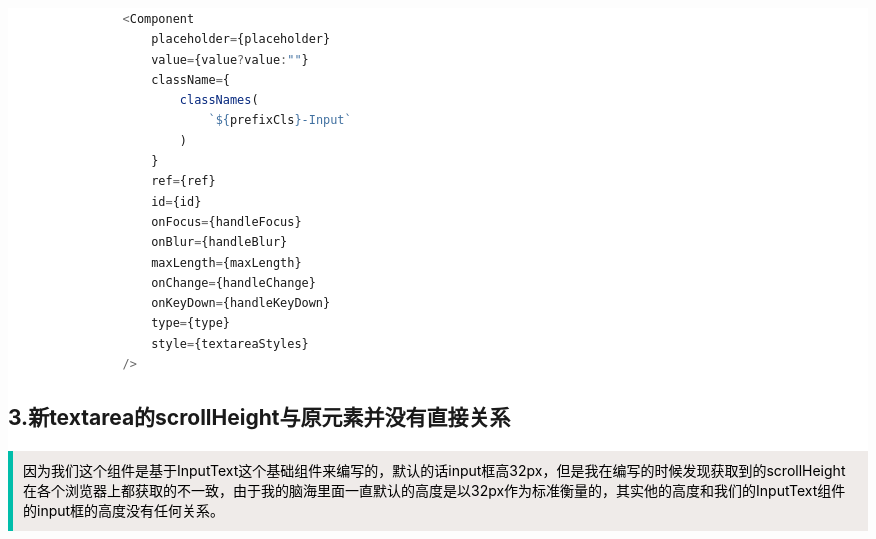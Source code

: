 ```js
                <Component 
                    placeholder={placeholder}
                    value={value?value:""}
                    className={
                        classNames(
                            `${prefixCls}-Input`
                        )
                    }
                    ref={ref} 
                    id={id}
                    onFocus={handleFocus}
                    onBlur={handleBlur}
                    maxLength={maxLength}
                    onChange={handleChange}
                    onKeyDown={handleKeyDown}
                    type={type}
                    style={textareaStyles}
                />
```

## 3.新textarea的scrollHeight与原元素并没有直接关系
<blockquote style='padding: 10px; font-size: 1em; margin: 1em 0px; color: rgb(0, 0, 0); border-left: 5px solid rgba(0,189,170,1); background: rgb(239, 235, 233);line-height:1。5;'>
    因为我们这个组件是基于InputText这个基础组件来编写的，默认的话input框高32px，但是我在编写的时候发现获取到的scrollHeight在各个浏览器上都获取的不一致，由于我的脑海里面一直默认的高度是以32px作为标准衡量的，其实他的高度和我们的InputText组件的input框的高度没有任何关系。
</blockquote> 
